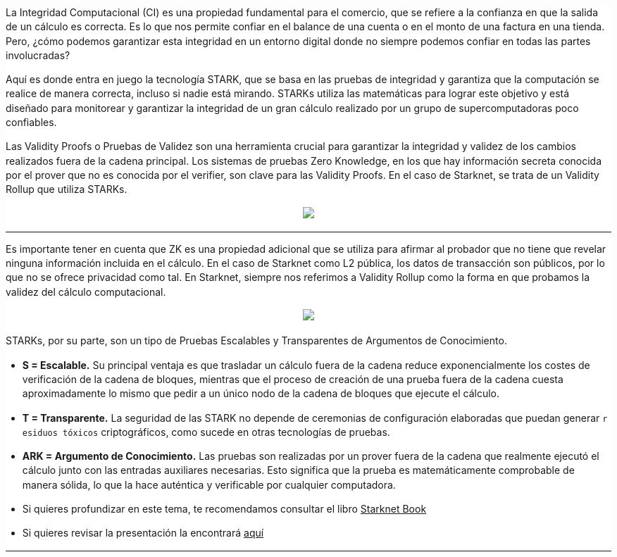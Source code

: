 La Integridad Computacional (CI) es una propiedad fundamental para el comercio, que se refiere a la confianza en que la salida de un cálculo es correcta. Es lo que nos permite confiar en el balance de una cuenta o en el monto de una factura en una tienda. Pero, ¿cómo podemos garantizar esta integridad en un entorno digital donde no siempre podemos confiar en todas las partes involucradas?

Aquí es donde entra en juego la tecnología STARK, que se basa en las pruebas de integridad y garantiza que la computación se realice de manera correcta, incluso si nadie está mirando. STARKs utiliza las matemáticas para lograr este objetivo y está diseñado para monitorear y garantizar la integridad de un gran cálculo realizado por un grupo de supercomputadoras poco confiables.

Las Validity Proofs o Pruebas de Validez son una herramienta crucial para garantizar la integridad y validez de los cambios realizados fuera de la cadena principal. Los sistemas de pruebas Zero Knowledge, en los que hay información secreta conocida por el prover que no es conocida por el verifier, son clave para las Validity Proofs. En el caso de Starknet, se trata de un Validity Rollup que utiliza STARKs.


<div align="center">
    <img src="https://github.com/Nadai2010/Pioneros-Maths-STARKs-101/blob/master/Im%C3%A1genes/Validity.png"  width="400">
</div>

---

Es importante tener en cuenta que ZK es una propiedad adicional que se utiliza para afirmar al probador que no tiene que revelar ninguna información incluida en el cálculo. En el caso de Starknet como L2 pública, los datos de transacción son públicos, por lo que no se ofrece privacidad como tal. En Starknet, siempre nos referimos a Validity Rollup como la forma en que probamos la validez del cálculo computacional.

<div align="center">
    <img src="https://github.com/Nadai2010/Pioneros-Maths-STARKs-101/blob/master/Im%C3%A1genes/STARK.png"  width="600">
</div>


STARKs, por su parte, son un tipo de Pruebas Escalables y Transparentes de Argumentos de Conocimiento. 

* **S = Escalable.** Su principal ventaja es que trasladar un cálculo fuera de la cadena reduce exponencialmente los costes de verificación de la cadena de bloques, mientras que el proceso de creación de una prueba fuera de la cadena cuesta aproximadamente lo mismo que pedir a un único nodo de la cadena de bloques que ejecute el cálculo. 
* **T = Transparente.** La seguridad de las STARK no depende de ceremonias de configuración elaboradas que puedan generar `residuos tóxicos` criptográficos, como sucede en otras tecnologías de pruebas.
* **ARK = Argumento de Conocimiento.** Las pruebas son realizadas por un prover fuera de la cadena que realmente ejecutó el cálculo junto con las entradas auxiliares necesarias. Esto significa que la prueba es matemáticamente comprobable de manera sólida, lo que la hace auténtica y verificable por cualquier computadora.

* Si quieres profundizar en este tema, te recomendamos consultar el libro [Starknet Book](https://book.starknet.io/chapter_10/index.html)
* Si quieres revisar la presentación la encontrará [aquí](https://github.com/Nadai2010/Pioneros-Maths-STARKs-101/blob/master/PDF/Pioneros%20Maths.pdf)

---
